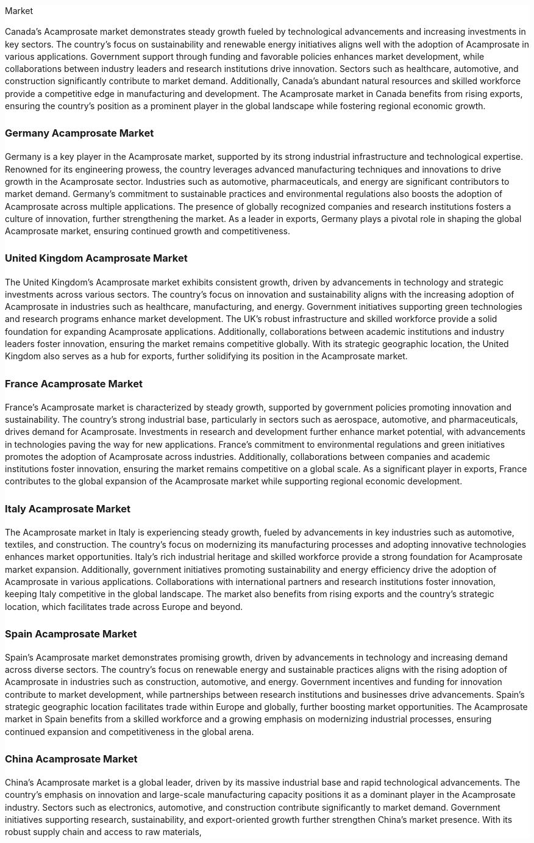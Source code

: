 Market</h3><p>Canada&rsquo;s Acamprosate market demonstrates steady growth fueled by technological advancements and increasing investments in key sectors. The country&rsquo;s focus on sustainability and renewable energy initiatives aligns well with the adoption of Acamprosate in various applications. Government support through funding and favorable policies enhances market development, while collaborations between industry leaders and research institutions drive innovation. Sectors such as healthcare, automotive, and construction significantly contribute to market demand. Additionally, Canada&rsquo;s abundant natural resources and skilled workforce provide a competitive edge in manufacturing and development. The Acamprosate market in Canada benefits from rising exports, ensuring the country&rsquo;s position as a prominent player in the global landscape while fostering regional economic growth.</p><h3>Germany Acamprosate Market</h3><p>Germany is a key player in the Acamprosate market, supported by its strong industrial infrastructure and technological expertise. Renowned for its engineering prowess, the country leverages advanced manufacturing techniques and innovations to drive growth in the Acamprosate sector. Industries such as automotive, pharmaceuticals, and energy are significant contributors to market demand. Germany&rsquo;s commitment to sustainable practices and environmental regulations also boosts the adoption of Acamprosate across multiple applications. The presence of globally recognized companies and research institutions fosters a culture of innovation, further strengthening the market. As a leader in exports, Germany plays a pivotal role in shaping the global Acamprosate market, ensuring continued growth and competitiveness.</p><h3>United Kingdom Acamprosate Market</h3><p>The United Kingdom&rsquo;s Acamprosate market exhibits consistent growth, driven by advancements in technology and strategic investments across various sectors. The country&rsquo;s focus on innovation and sustainability aligns with the increasing adoption of Acamprosate in industries such as healthcare, manufacturing, and energy. Government initiatives supporting green technologies and research programs enhance market development. The UK&rsquo;s robust infrastructure and skilled workforce provide a solid foundation for expanding Acamprosate applications. Additionally, collaborations between academic institutions and industry leaders foster innovation, ensuring the market remains competitive globally. With its strategic geographic location, the United Kingdom also serves as a hub for exports, further solidifying its position in the Acamprosate market.</p><h3>France Acamprosate Market</h3><p>France&rsquo;s Acamprosate market is characterized by steady growth, supported by government policies promoting innovation and sustainability. The country&rsquo;s strong industrial base, particularly in sectors such as aerospace, automotive, and pharmaceuticals, drives demand for Acamprosate. Investments in research and development further enhance market potential, with advancements in technologies paving the way for new applications. France&rsquo;s commitment to environmental regulations and green initiatives promotes the adoption of Acamprosate across industries. Additionally, collaborations between companies and academic institutions foster innovation, ensuring the market remains competitive on a global scale. As a significant player in exports, France contributes to the global expansion of the Acamprosate market while supporting regional economic development.</p><h3>Italy Acamprosate Market</h3><p>The Acamprosate market in Italy is experiencing steady growth, fueled by advancements in key industries such as automotive, textiles, and construction. The country&rsquo;s focus on modernizing its manufacturing processes and adopting innovative technologies enhances market opportunities. Italy&rsquo;s rich industrial heritage and skilled workforce provide a strong foundation for Acamprosate market expansion. Additionally, government initiatives promoting sustainability and energy efficiency drive the adoption of Acamprosate in various applications. Collaborations with international partners and research institutions foster innovation, keeping Italy competitive in the global landscape. The market also benefits from rising exports and the country&rsquo;s strategic location, which facilitates trade across Europe and beyond.</p><h3>Spain Acamprosate Market</h3><p>Spain&rsquo;s Acamprosate market demonstrates promising growth, driven by advancements in technology and increasing demand across diverse sectors. The country&rsquo;s focus on renewable energy and sustainable practices aligns with the rising adoption of Acamprosate in industries such as construction, automotive, and energy. Government incentives and funding for innovation contribute to market development, while partnerships between research institutions and businesses drive advancements. Spain&rsquo;s strategic geographic location facilitates trade within Europe and globally, further boosting market opportunities. The Acamprosate market in Spain benefits from a skilled workforce and a growing emphasis on modernizing industrial processes, ensuring continued expansion and competitiveness in the global arena.</p><h3>China Acamprosate Market</h3><p>China&rsquo;s Acamprosate market is a global leader, driven by its massive industrial base and rapid technological advancements. The country&rsquo;s emphasis on innovation and large-scale manufacturing capacity positions it as a dominant player in the Acamprosate industry. Sectors such as electronics, automotive, and construction contribute significantly to market demand. Government initiatives supporting research, sustainability, and export-oriented growth further strengthen China&rsquo;s market presence. With its robust supply chain and access to raw materials,